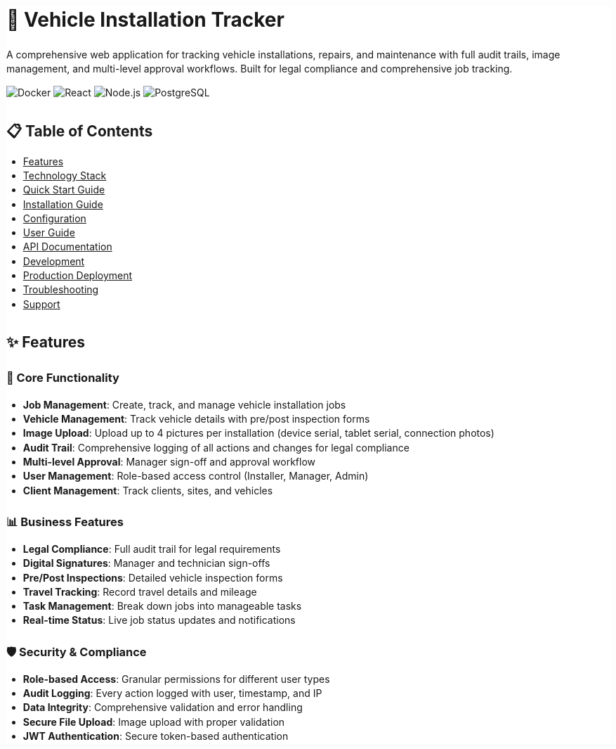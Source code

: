 # 🚗 Vehicle Installation Tracker

A comprehensive web application for tracking vehicle installations, repairs, and maintenance with full audit trails, image management, and multi-level approval workflows. Built for legal compliance and comprehensive job tracking.

![Docker](https://img.shields.io/badge/Docker-2496ED?style=for-the-badge&logo=docker&logoColor=white)
![React](https://img.shields.io/badge/React-20232A?style=for-the-badge&logo=react&logoColor=61DAFB)
![Node.js](https://img.shields.io/badge/Node.js-43853D?style=for-the-badge&logo=node.js&logoColor=white)
![PostgreSQL](https://img.shields.io/badge/PostgreSQL-316192?style=for-the-badge&logo=postgresql&logoColor=white)

## 📋 Table of Contents

- [Features](#-features)
- [Technology Stack](#-technology-stack)
- [Quick Start Guide](#-quick-start-guide)
- [Installation Guide](#-installation-guide)
- [Configuration](#-configuration)
- [User Guide](#-user-guide)
- [API Documentation](#-api-documentation)
- [Development](#-development)
- [Production Deployment](#-production-deployment)
- [Troubleshooting](#-troubleshooting)
- [Support](#-support)

## ✨ Features

### 🔧 Core Functionality
- **Job Management**: Create, track, and manage vehicle installation jobs
- **Vehicle Management**: Track vehicle details with pre/post inspection forms
- **Image Upload**: Upload up to 4 pictures per installation (device serial, tablet serial, connection photos)
- **Audit Trail**: Comprehensive logging of all actions and changes for legal compliance
- **Multi-level Approval**: Manager sign-off and approval workflow
- **User Management**: Role-based access control (Installer, Manager, Admin)
- **Client Management**: Track clients, sites, and vehicles

### 📊 Business Features
- **Legal Compliance**: Full audit trail for legal requirements
- **Digital Signatures**: Manager and technician sign-offs
- **Pre/Post Inspections**: Detailed vehicle inspection forms
- **Travel Tracking**: Record travel details and mileage
- **Task Management**: Break down jobs into manageable tasks
- **Real-time Status**: Live job status updates and notifications

### 🛡️ Security & Compliance
- **Role-based Access**: Granular permissions for different user types
- **Audit Logging**: Every action logged with user, timestamp, and IP
- **Data Integrity**: Comprehensive validation and error handling
- **Secure File Upload**: Image upload with proper validation
- **JWT Authentication**: Secure token-based authentication
